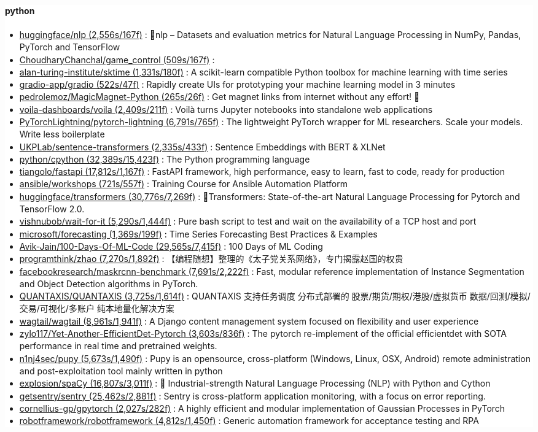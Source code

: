 #### python
* [huggingface/nlp (2,556s/167f)](https://github.com/huggingface/nlp) : 🤗nlp – Datasets and evaluation metrics for Natural Language Processing in NumPy, Pandas, PyTorch and TensorFlow
* [ChoudharyChanchal/game_control (509s/167f)](https://github.com/ChoudharyChanchal/game_control) : 
* [alan-turing-institute/sktime (1,331s/180f)](https://github.com/alan-turing-institute/sktime) : A scikit-learn compatible Python toolbox for machine learning with time series
* [gradio-app/gradio (522s/47f)](https://github.com/gradio-app/gradio) : Rapidly create UIs for prototyping your machine learning model in 3 minutes
* [pedrolemoz/MagicMagnet-Python (265s/26f)](https://github.com/pedrolemoz/MagicMagnet-Python) : Get magnet links from internet without any effort! 🧲
* [voila-dashboards/voila (2,409s/211f)](https://github.com/voila-dashboards/voila) : Voilà turns Jupyter notebooks into standalone web applications
* [PyTorchLightning/pytorch-lightning (6,791s/765f)](https://github.com/PyTorchLightning/pytorch-lightning) : The lightweight PyTorch wrapper for ML researchers. Scale your models. Write less boilerplate
* [UKPLab/sentence-transformers (2,335s/433f)](https://github.com/UKPLab/sentence-transformers) : Sentence Embeddings with BERT & XLNet
* [python/cpython (32,389s/15,423f)](https://github.com/python/cpython) : The Python programming language
* [tiangolo/fastapi (17,812s/1,167f)](https://github.com/tiangolo/fastapi) : FastAPI framework, high performance, easy to learn, fast to code, ready for production
* [ansible/workshops (721s/557f)](https://github.com/ansible/workshops) : Training Course for Ansible Automation Platform
* [huggingface/transformers (30,776s/7,269f)](https://github.com/huggingface/transformers) : 🤗Transformers: State-of-the-art Natural Language Processing for Pytorch and TensorFlow 2.0.
* [vishnubob/wait-for-it (5,290s/1,444f)](https://github.com/vishnubob/wait-for-it) : Pure bash script to test and wait on the availability of a TCP host and port
* [microsoft/forecasting (1,369s/199f)](https://github.com/microsoft/forecasting) : Time Series Forecasting Best Practices & Examples
* [Avik-Jain/100-Days-Of-ML-Code (29,565s/7,415f)](https://github.com/Avik-Jain/100-Days-Of-ML-Code) : 100 Days of ML Coding
* [programthink/zhao (7,270s/1,892f)](https://github.com/programthink/zhao) : 【编程随想】整理的《太子党关系网络》，专门揭露赵国的权贵
* [facebookresearch/maskrcnn-benchmark (7,691s/2,222f)](https://github.com/facebookresearch/maskrcnn-benchmark) : Fast, modular reference implementation of Instance Segmentation and Object Detection algorithms in PyTorch.
* [QUANTAXIS/QUANTAXIS (3,725s/1,614f)](https://github.com/QUANTAXIS/QUANTAXIS) : QUANTAXIS 支持任务调度 分布式部署的 股票/期货/期权/港股/虚拟货币 数据/回测/模拟/交易/可视化/多账户 纯本地量化解决方案
* [wagtail/wagtail (8,961s/1,941f)](https://github.com/wagtail/wagtail) : A Django content management system focused on flexibility and user experience
* [zylo117/Yet-Another-EfficientDet-Pytorch (3,603s/836f)](https://github.com/zylo117/Yet-Another-EfficientDet-Pytorch) : The pytorch re-implement of the official efficientdet with SOTA performance in real time and pretrained weights.
* [n1nj4sec/pupy (5,673s/1,490f)](https://github.com/n1nj4sec/pupy) : Pupy is an opensource, cross-platform (Windows, Linux, OSX, Android) remote administration and post-exploitation tool mainly written in python
* [explosion/spaCy (16,807s/3,011f)](https://github.com/explosion/spaCy) : 💫 Industrial-strength Natural Language Processing (NLP) with Python and Cython
* [getsentry/sentry (25,462s/2,881f)](https://github.com/getsentry/sentry) : Sentry is cross-platform application monitoring, with a focus on error reporting.
* [cornellius-gp/gpytorch (2,027s/282f)](https://github.com/cornellius-gp/gpytorch) : A highly efficient and modular implementation of Gaussian Processes in PyTorch
* [robotframework/robotframework (4,812s/1,450f)](https://github.com/robotframework/robotframework) : Generic automation framework for acceptance testing and RPA
